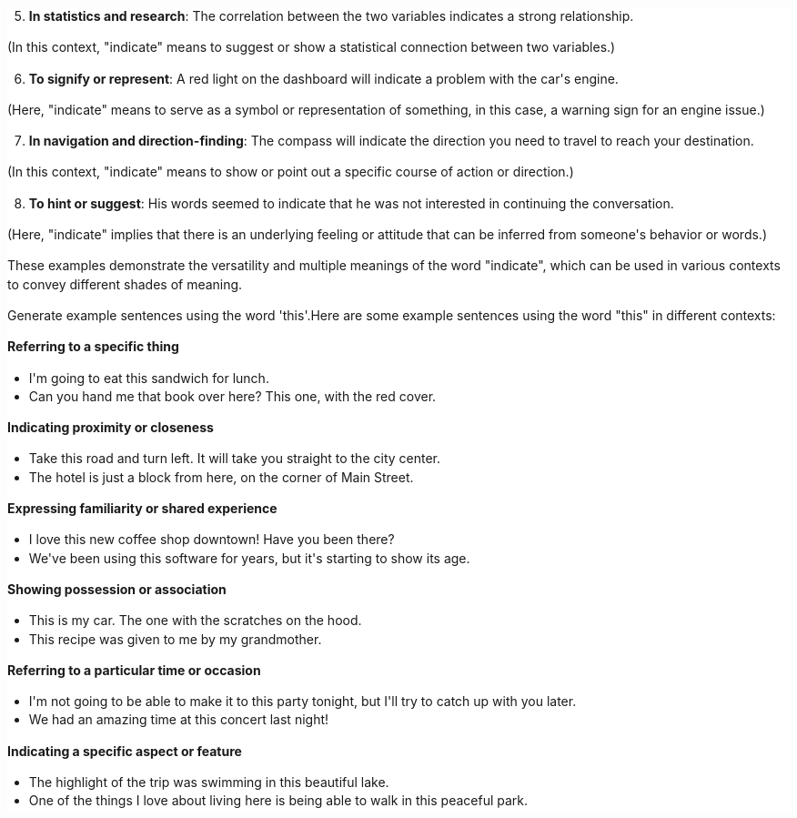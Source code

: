5. **In statistics and research**: The correlation between the two variables indicates a strong relationship.

(In this context, "indicate" means to suggest or show a statistical connection between two variables.)

6. **To signify or represent**: A red light on the dashboard will indicate a problem with the car's engine.

(Here, "indicate" means to serve as a symbol or representation of something, in this case, a warning sign for an engine issue.)

7. **In navigation and direction-finding**: The compass will indicate the direction you need to travel to reach your destination.

(In this context, "indicate" means to show or point out a specific course of action or direction.)

8. **To hint or suggest**: His words seemed to indicate that he was not interested in continuing the conversation.

(Here, "indicate" implies that there is an underlying feeling or attitude that can be inferred from someone's behavior or words.)

These examples demonstrate the versatility and multiple meanings of the word "indicate", which can be used in various contexts to convey different shades of meaning.
<end>

Generate example sentences using the word 'this'.<start>Here are some example sentences using the word "this" in different contexts:

**Referring to a specific thing**

* I'm going to eat this sandwich for lunch.
* Can you hand me that book over here? This one, with the red cover.

**Indicating proximity or closeness**

* Take this road and turn left. It will take you straight to the city center.
* The hotel is just a block from here, on the corner of Main Street.

**Expressing familiarity or shared experience**

* I love this new coffee shop downtown! Have you been there?
* We've been using this software for years, but it's starting to show its age.

**Showing possession or association**

* This is my car. The one with the scratches on the hood.
* This recipe was given to me by my grandmother.

**Referring to a particular time or occasion**

* I'm not going to be able to make it to this party tonight, but I'll try to catch up with you later.
* We had an amazing time at this concert last night!

**Indicating a specific aspect or feature**

* The highlight of the trip was swimming in this beautiful lake.
* One of the things I love about living here is being able to walk in this peaceful park.
